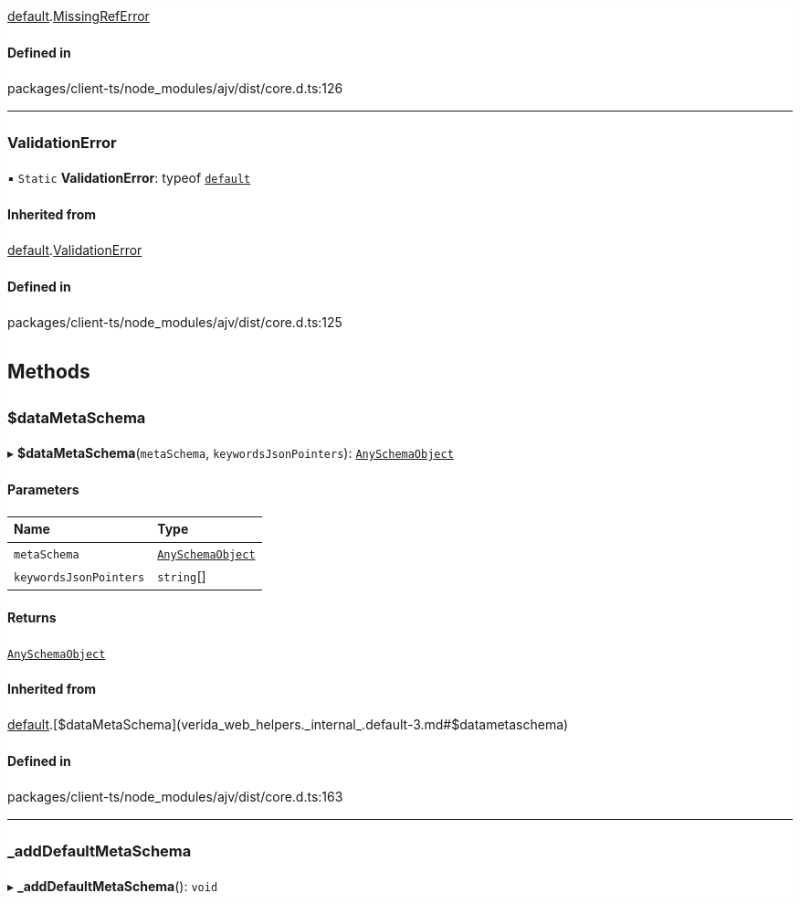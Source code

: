 [default](verida_web_helpers._internal_.default-3.md).[MissingRefError](verida_web_helpers._internal_.default-3.md#missingreferror)

#### Defined in

packages/client-ts/node_modules/ajv/dist/core.d.ts:126

___

### ValidationError

▪ `Static` **ValidationError**: typeof [`default`](verida_web_helpers._internal_.default-4.md)

#### Inherited from

[default](verida_web_helpers._internal_.default-3.md).[ValidationError](verida_web_helpers._internal_.default-3.md#validationerror)

#### Defined in

packages/client-ts/node_modules/ajv/dist/core.d.ts:125

## Methods

### $dataMetaSchema

▸ **$dataMetaSchema**(`metaSchema`, `keywordsJsonPointers`): [`AnySchemaObject`](../modules/verida_web_helpers._internal_.md#anyschemaobject)

#### Parameters

| Name | Type |
| :------ | :------ |
| `metaSchema` | [`AnySchemaObject`](../modules/verida_web_helpers._internal_.md#anyschemaobject) |
| `keywordsJsonPointers` | `string`[] |

#### Returns

[`AnySchemaObject`](../modules/verida_web_helpers._internal_.md#anyschemaobject)

#### Inherited from

[default](verida_web_helpers._internal_.default-3.md).[$dataMetaSchema](verida_web_helpers._internal_.default-3.md#$datametaschema)

#### Defined in

packages/client-ts/node_modules/ajv/dist/core.d.ts:163

___

### \_addDefaultMetaSchema

▸ **_addDefaultMetaSchema**(): `void`

